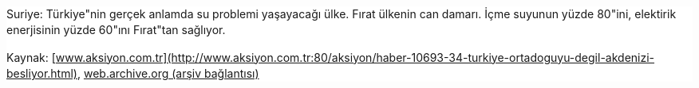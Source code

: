    Suriye: Türkiye"nin gerçek anlamda su problemi yaşayacağı ülke. Fırat ülkenin can damarı. İçme suyunun yüzde 80"ini, elektirik enerjisinin yüzde 60"ını Fırat"tan sağlıyor.
   <br/>
  </font>
 </div>
 <div>
 </div>
 <div>
 </div>
</div>


Kaynak: [www.aksiyon.com.tr](http://www.aksiyon.com.tr:80/aksiyon/haber-10693-34-turkiye-ortadoguyu-degil-akdenizi-besliyor.html), [web.archive.org (arşiv bağlantısı)](http://web.archive.org/web/20140913002820/http://www.aksiyon.com.tr:80/aksiyon/haber-10693-34-turkiye-ortadoguyu-degil-akdenizi-besliyor.html)

